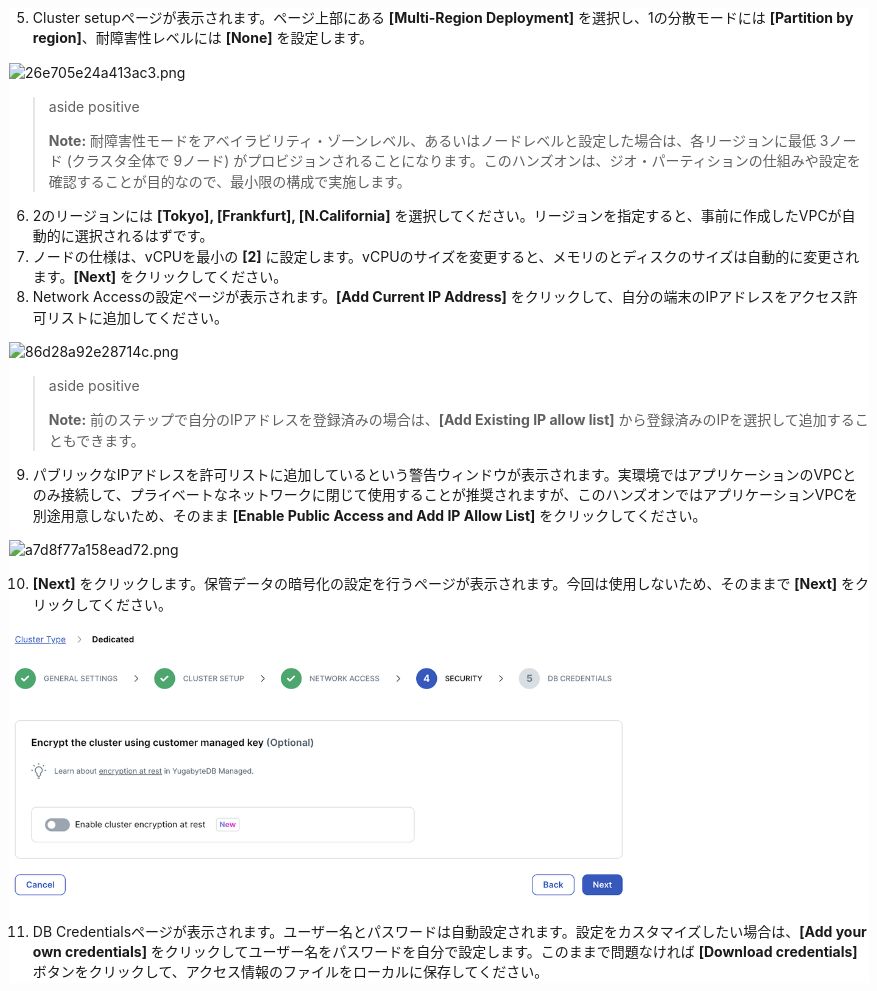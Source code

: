 5. Cluster setupページが表示されます。ページ上部にある **[Multi-Region Deployment]** を選択し、1の分散モードには **[Partition by region]**、耐障害性レベルには **[None]** を設定します。

<img src="img/26e705e24a413ac3.png" alt="26e705e24a413ac3.png"  width="624.00" />

> aside positive
> 
> **Note:** 耐障害性モードをアベイラビリティ・ゾーンレベル、あるいはノードレベルと設定した場合は、各リージョンに最低 3ノード (クラスタ全体で 9ノード) がプロビジョンされることになります。このハンズオンは、ジオ・パーティションの仕組みや設定を確認することが目的なので、最小限の構成で実施します。

6. 2のリージョンには **[Tokyo], [Frankfurt], [N.California]** を選択してください。リージョンを指定すると、事前に作成したVPCが自動的に選択されるはずです。
7. ノードの仕様は、vCPUを最小の **[2]** に設定します。vCPUのサイズを変更すると、メモリのとディスクのサイズは自動的に変更されます。**[Next]** をクリックしてください。
8. Network Accessの設定ページが表示されます。**[Add Current IP Address]** をクリックして、自分の端末のIPアドレスをアクセス許可リストに追加してください。

<img src="img/86d28a92e28714c.png" alt="86d28a92e28714c.png"  width="612.27" />

> aside positive
> 
> **Note:** 前のステップで自分のIPアドレスを登録済みの場合は、**[Add Existing IP allow list]** から登録済みのIPを選択して追加することもできます。

9. パブリックなIPアドレスを許可リストに追加しているという警告ウィンドウが表示されます。実環境ではアプリケーションのVPCとのみ接続して、プライベートなネットワークに閉じて使用することが推奨されますが、このハンズオンではアプリケーションVPCを別途用意しないため、そのまま **[Enable Public Access and Add IP Allow List]** をクリックしてください。

<img src="img/a7d8f77a158ead72.png" alt="a7d8f77a158ead72.png"  width="568.50" />

10. **[Next]** をクリックします。保管データの暗号化の設定を行うページが表示されます。今回は使用しないため、そのままで **[Next]** をクリックしてください。

<img src="img/498043ed23bcf790.png" alt="498043ed23bcf790.png"  width="624.00" />

11. DB Credentialsページが表示されます。ユーザー名とパスワードは自動設定されます。設定をカスタマイズしたい場合は、**[Add your own credentials]** をクリックしてユーザー名をパスワードを自分で設定します。このままで問題なければ **[Download credentials]** ボタンをクリックして、アクセス情報のファイルをローカルに保存してください。
